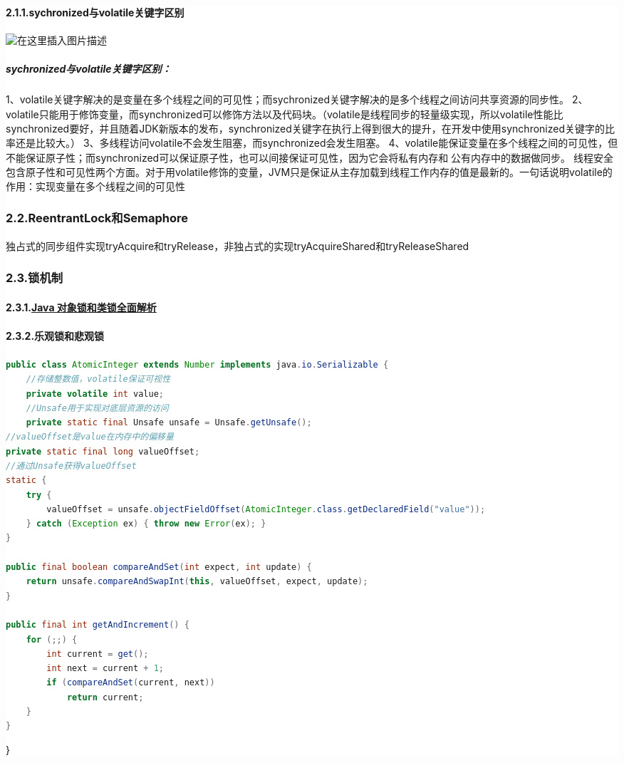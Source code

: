 #### 2.1.1.sychronized与volatile关键字区别

![在这里插入图片描述](https://img-blog.csdnimg.cn/4201245760dd4aa797067573b618afa4.png)

##### sychronized与volatile关键字区别：

1、volatile关键字解决的是变量在多个线程之间的可见性；而sychronized关键字解决的是多个线程之间访问共享资源的同步性。
2、volatile只能用于修饰变量，而synchronized可以修饰方法以及代码块。（volatile是线程同步的轻量级实现，所以volatile性能比synchronized要好，并且随着JDK新版本的发布，synchronized关键字在执行上得到很大的提升，在开发中使用synchronized关键字的比率还是比较大。）
3、多线程访问volatile不会发生阻塞，而synchronized会发生阻塞。
4、volatile能保证变量在多个线程之间的可见性，但不能保证原子性；而synchronized可以保证原子性，也可以间接保证可见性，因为它会将私有内存和 公有内存中的数据做同步。
线程安全包含原子性和可见性两个方面。对于用volatile修饰的变量，JVM只是保证从主存加载到线程工作内存的值是最新的。一句话说明volatile的作用：实现变量在多个线程之间的可见性

### 2.2.ReentrantLock和Semaphore

独占式的同步组件实现tryAcquire和tryRelease，非独占式的实现tryAcquireShared和tryReleaseShared

### 2.3.锁机制

#### 2.3.1.[Java 对象锁和类锁全面解析](https://blog.csdn.net/u013142781/article/details/51697672)

#### 2.3.2.乐观锁和悲观锁

```java
public class AtomicInteger extends Number implements java.io.Serializable {
    //存储整数值，volatile保证可视性
    private volatile int value;
    //Unsafe用于实现对底层资源的访问
    private static final Unsafe unsafe = Unsafe.getUnsafe();
//valueOffset是value在内存中的偏移量
private static final long valueOffset;
//通过Unsafe获得valueOffset
static {
    try {
        valueOffset = unsafe.objectFieldOffset(AtomicInteger.class.getDeclaredField("value"));
    } catch (Exception ex) { throw new Error(ex); }
}
 
public final boolean compareAndSet(int expect, int update) {
    return unsafe.compareAndSwapInt(this, valueOffset, expect, update);
}
 
public final int getAndIncrement() {
    for (;;) {
        int current = get();
        int next = current + 1;
        if (compareAndSet(current, next))
            return current;
    }
}
```
}
